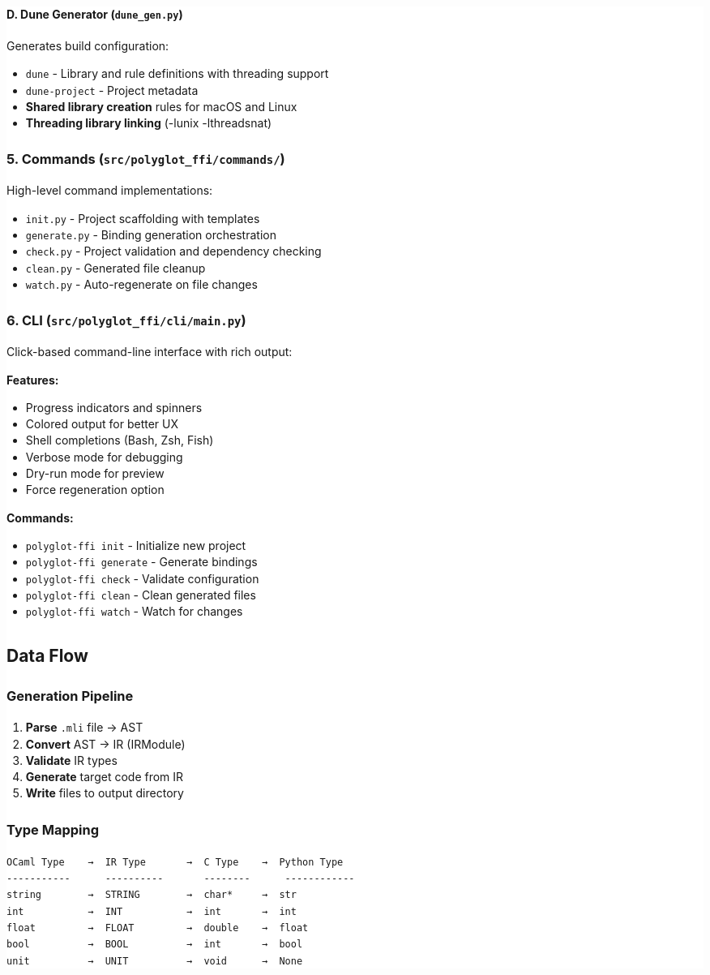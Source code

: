 #### D. Dune Generator (`dune_gen.py`)

Generates build configuration:
- `dune` - Library and rule definitions with threading support
- `dune-project` - Project metadata
- **Shared library creation** rules for macOS and Linux
- **Threading library linking** (-lunix -lthreadsnat)

### 5. Commands (`src/polyglot_ffi/commands/`)

High-level command implementations:

- `init.py` - Project scaffolding with templates
- `generate.py` - Binding generation orchestration
- `check.py` - Project validation and dependency checking
- `clean.py` - Generated file cleanup
- `watch.py` - Auto-regenerate on file changes

### 6. CLI (`src/polyglot_ffi/cli/main.py`)

Click-based command-line interface with rich output:

**Features:**
- Progress indicators and spinners
- Colored output for better UX
- Shell completions (Bash, Zsh, Fish)
- Verbose mode for debugging
- Dry-run mode for preview
- Force regeneration option

**Commands:**
- `polyglot-ffi init` - Initialize new project
- `polyglot-ffi generate` - Generate bindings
- `polyglot-ffi check` - Validate configuration
- `polyglot-ffi clean` - Clean generated files
- `polyglot-ffi watch` - Watch for changes

## Data Flow

### Generation Pipeline

1. **Parse** `.mli` file → AST
2. **Convert** AST → IR (IRModule)
3. **Validate** IR types
4. **Generate** target code from IR
5. **Write** files to output directory

### Type Mapping

```
OCaml Type    →  IR Type       →  C Type    →  Python Type
-----------      ----------       --------      ------------
string        →  STRING        →  char*     →  str
int           →  INT           →  int       →  int
float         →  FLOAT         →  double    →  float
bool          →  BOOL          →  int       →  bool
unit          →  UNIT          →  void      →  None
```

